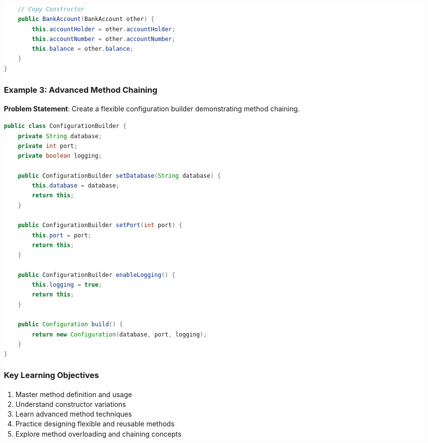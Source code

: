```java
    // Copy Constructor
    public BankAccount(BankAccount other) {
        this.accountHolder = other.accountHolder;
        this.accountNumber = other.accountNumber;
        this.balance = other.balance;
    }
}
```

### Example 3: Advanced Method Chaining
**Problem Statement**: Create a flexible configuration builder demonstrating method chaining.

```java
public class ConfigurationBuilder {
    private String database;
    private int port;
    private boolean logging;
    
    public ConfigurationBuilder setDatabase(String database) {
        this.database = database;
        return this;
    }
    
    public ConfigurationBuilder setPort(int port) {
        this.port = port;
        return this;
    }
    
    public ConfigurationBuilder enableLogging() {
        this.logging = true;
        return this;
    }
    
    public Configuration build() {
        return new Configuration(database, port, logging);
    }
}
```

### Key Learning Objectives
1. Master method definition and usage
2. Understand constructor variations
3. Learn advanced method techniques
4. Practice designing flexible and reusable methods
5. Explore method overloading and chaining concepts